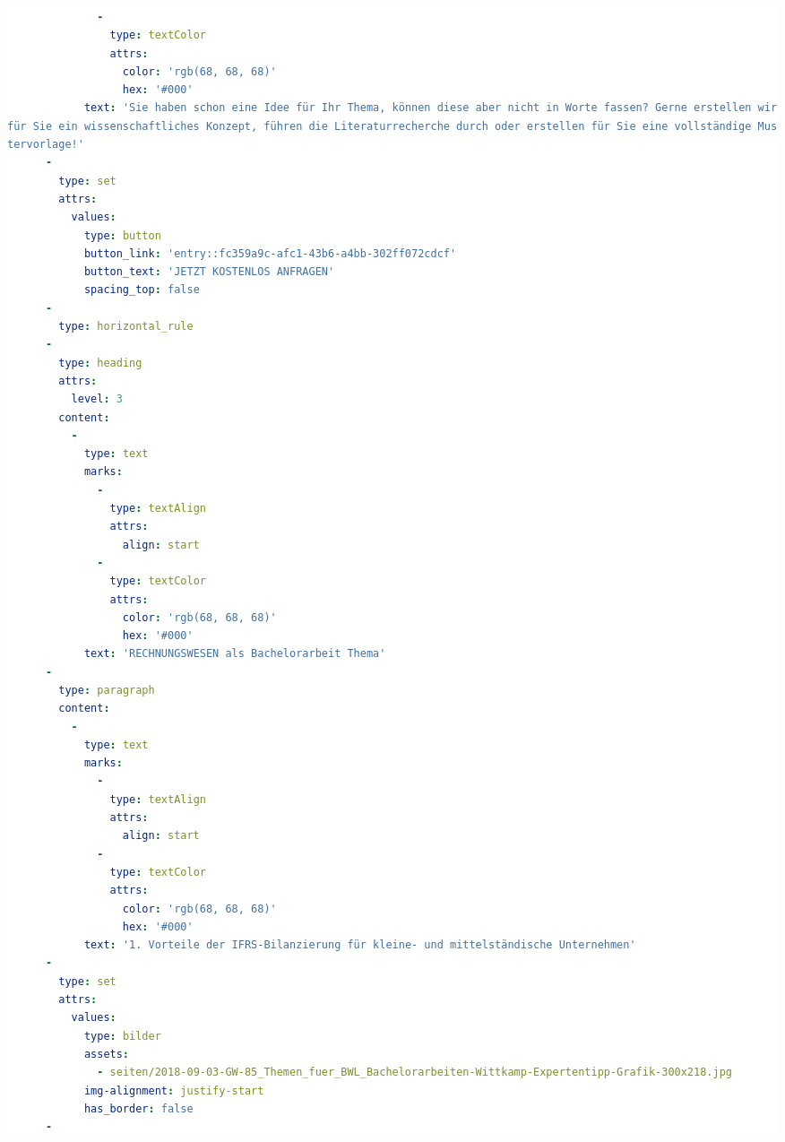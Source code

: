 ```yaml
              -
                type: textColor
                attrs:
                  color: 'rgb(68, 68, 68)'
                  hex: '#000'
            text: 'Sie haben schon eine Idee für Ihr Thema, können diese aber nicht in Worte fassen? Gerne erstellen wir für Sie ein wissenschaftliches Konzept, führen die Literaturrecherche durch oder erstellen für Sie eine vollständige Mustervorlage!'
      -
        type: set
        attrs:
          values:
            type: button
            button_link: 'entry::fc359a9c-afc1-43b6-a4bb-302ff072cdcf'
            button_text: 'JETZT KOSTENLOS ANFRAGEN'
            spacing_top: false
      -
        type: horizontal_rule
      -
        type: heading
        attrs:
          level: 3
        content:
          -
            type: text
            marks:
              -
                type: textAlign
                attrs:
                  align: start
              -
                type: textColor
                attrs:
                  color: 'rgb(68, 68, 68)'
                  hex: '#000'
            text: 'RECHNUNGSWESEN als Bachelorarbeit Thema'
      -
        type: paragraph
        content:
          -
            type: text
            marks:
              -
                type: textAlign
                attrs:
                  align: start
              -
                type: textColor
                attrs:
                  color: 'rgb(68, 68, 68)'
                  hex: '#000'
            text: '1. Vorteile der IFRS-Bilanzierung für kleine- und mittelständische Unternehmen'
      -
        type: set
        attrs:
          values:
            type: bilder
            assets:
              - seiten/2018-09-03-GW-85_Themen_fuer_BWL_Bachelorarbeiten-Wittkamp-Expertentipp-Grafik-300x218.jpg
            img-alignment: justify-start
            has_border: false
      -
```